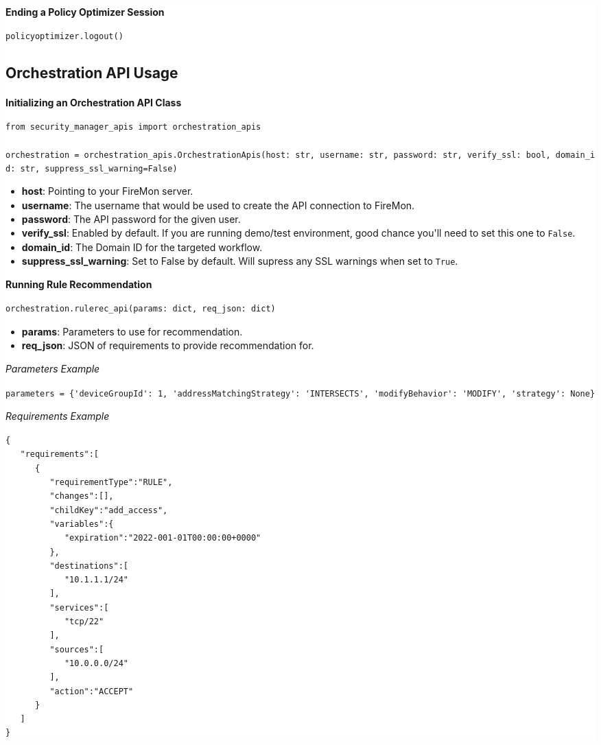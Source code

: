 __Ending a Policy Optimizer Session__
```
policyoptimizer.logout()
```

## Orchestration API Usage
__Initializing an Orchestration API Class__
```
from security_manager_apis import orchestration_apis

orchestration = orchestration_apis.OrchestrationApis(host: str, username: str, password: str, verify_ssl: bool, domain_id: str, suppress_ssl_warning=False)
```
* __host__: Pointing to your FireMon server.
* __username__: The username that would be used to create the API connection to FireMon.
* __password__: The API password for the given user.
* __verify_ssl__: Enabled by default. If you are running demo/test environment, good chance you'll need to set this one to `False`.
* __domain_id__: The Domain ID for the targeted workflow.
* __suppress_ssl_warning__: Set to False by default. Will supress any SSL warnings when set to `True`.

__Running Rule Recommendation__
```
orchestration.rulerec_api(params: dict, req_json: dict)
```
* __params__: Parameters to use for recommendation.
* __req_json__: JSON of requirements to provide recommendation for.

_Parameters Example_
```
parameters = {'deviceGroupId': 1, 'addressMatchingStrategy': 'INTERSECTS', 'modifyBehavior': 'MODIFY', 'strategy': None}
```
_Requirements Example_
```
{
   "requirements":[
      {
         "requirementType":"RULE",
         "changes":[],
         "childKey":"add_access",
         "variables":{
            "expiration":"2022-001-01T00:00:00+0000"
         },
         "destinations":[
            "10.1.1.1/24"
         ],
         "services":[
            "tcp/22"
         ],
         "sources":[
            "10.0.0.0/24"
         ],
         "action":"ACCEPT"
      }
   ]
}
```
